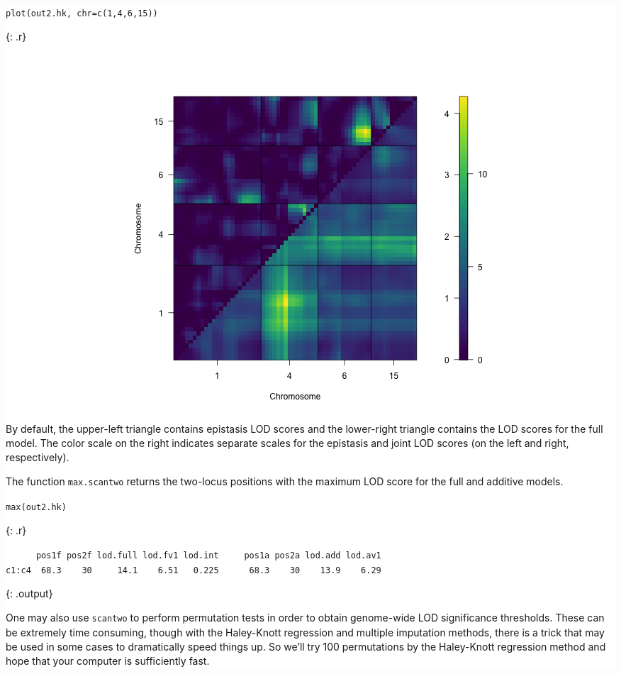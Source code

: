 ~~~
plot(out2.hk, chr=c(1,4,6,15))
~~~
{: .r}

<img src="../fig/rmd-02-unnamed-chunk-24-2.png" title="plot of chunk unnamed-chunk-24" alt="plot of chunk unnamed-chunk-24" style="display: block; margin: auto;" />

By default, the upper-left triangle contains epistasis LOD scores and the lower-right triangle contains the LOD scores for the full model. The color scale on the right indicates separate scales for the epistasis and joint LOD scores (on the left and right, respectively).

The function `max.scantwo` returns the two-locus positions with the maximum LOD score for the full and additive models.


~~~
max(out2.hk)
~~~
{: .r}



~~~
      pos1f pos2f lod.full lod.fv1 lod.int     pos1a pos2a lod.add lod.av1
c1:c4  68.3    30     14.1    6.51   0.225      68.3    30    13.9    6.29
~~~
{: .output}

One may also use `scantwo` to perform permutation tests in order to obtain genome-wide LOD significance thresholds. These can be extremely time consuming, though with the Haley-Knott regression and multiple imputation methods, there is a trick that may be used in some cases to dramatically speed things up. So we’ll try 100 permutations by the Haley-Knott regression method and hope that your computer is sufficiently fast.

